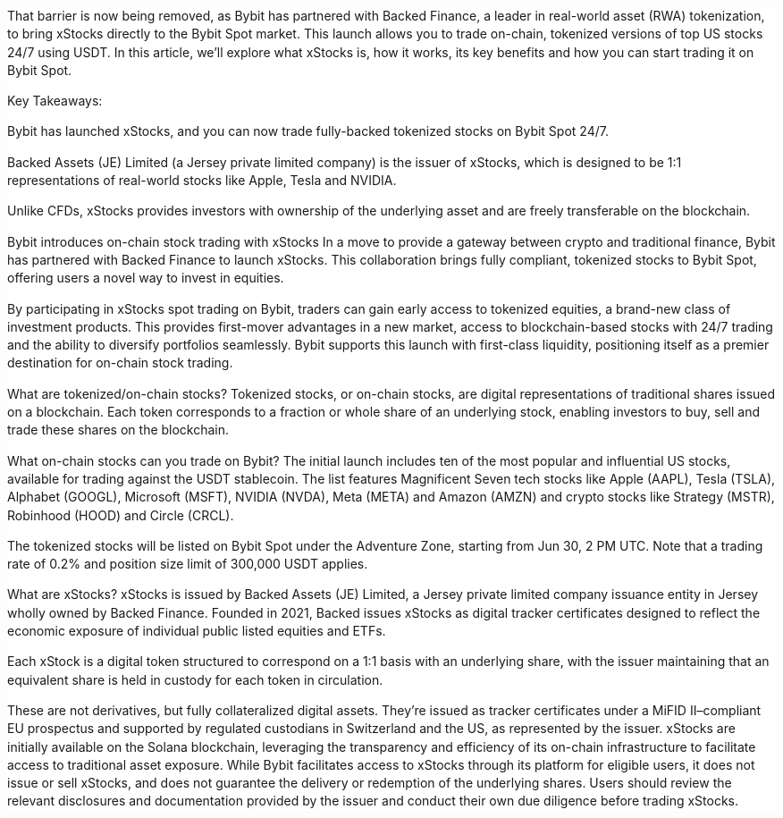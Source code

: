 That barrier is now being removed, as Bybit has partnered with Backed Finance, a leader in real-world asset (RWA) tokenization, to bring xStocks directly to the Bybit Spot market. This launch allows you to trade on-chain, tokenized versions of top US stocks 24/7 using USDT. In this article, we’ll explore what xStocks is, how it works, its key benefits and how you can start trading it on Bybit Spot.

Key Takeaways:

Bybit has launched xStocks, and you can now trade fully-backed tokenized stocks on Bybit Spot 24/7.

Backed Assets (JE) Limited (a Jersey private limited company) is the issuer of xStocks, which is designed to be 1:1 representations of real-world stocks like Apple, Tesla and NVIDIA.

Unlike CFDs, xStocks provides investors with ownership of the underlying asset and are freely transferable on the blockchain.


Bybit introduces on-chain stock trading with xStocks
In a move to provide a gateway between crypto and traditional finance, Bybit has partnered with Backed Finance to launch xStocks. This collaboration brings fully compliant, tokenized stocks to Bybit Spot, offering users a novel way to invest in equities.

By participating in xStocks spot trading on Bybit, traders can gain early access to tokenized equities, a brand-new class of investment products. This provides first-mover advantages in a new market, access to blockchain-based stocks with 24/7 trading and the ability to diversify portfolios seamlessly. Bybit supports this launch with first-class liquidity, positioning itself as a premier destination for on-chain stock trading.

What are tokenized/on-chain stocks?
Tokenized stocks, or on-chain stocks, are digital representations of traditional shares issued on a blockchain. Each token corresponds to a fraction or whole share of an underlying stock, enabling investors to buy, sell and trade these shares on the blockchain.

What on-chain stocks can you trade on Bybit?
The initial launch includes ten of the most popular and influential US stocks, available for trading against the USDT stablecoin. The list features Magnificent Seven tech stocks like Apple (AAPL), Tesla (TSLA), Alphabet (GOOGL), Microsoft (MSFT), NVIDIA (NVDA), Meta (META) and Amazon (AMZN) and crypto stocks like Strategy (MSTR), Robinhood (HOOD) and Circle (CRCL).

The tokenized stocks will be listed on Bybit Spot under the Adventure Zone, starting from Jun 30, 2 PM UTC. Note that a trading rate of 0.2% and position size limit of 300,000 USDT applies.

What are xStocks?
xStocks is issued by Backed Assets (JE) Limited, a Jersey private limited company issuance entity in Jersey wholly owned by Backed Finance. Founded in 2021, Backed issues xStocks as digital tracker certificates designed to reflect the economic exposure of individual public listed equities and ETFs.

Each xStock is a digital token structured to correspond on a 1:1 basis with an underlying share, with the issuer maintaining that an equivalent share is held in custody for each token in circulation.

These are not derivatives, but fully collateralized digital assets. They’re issued as tracker certificates under a MiFID II–compliant EU prospectus and supported by regulated custodians in Switzerland and the US, as represented by the issuer. xStocks are initially available on the Solana blockchain, leveraging the transparency and efficiency of its on-chain infrastructure to facilitate access to traditional asset exposure. While Bybit facilitates access to xStocks through its platform for eligible users, it does not issue or sell xStocks, and does not guarantee the delivery or redemption of the underlying shares. Users should review the relevant disclosures and documentation provided by the issuer and conduct their own due diligence before trading xStocks.
